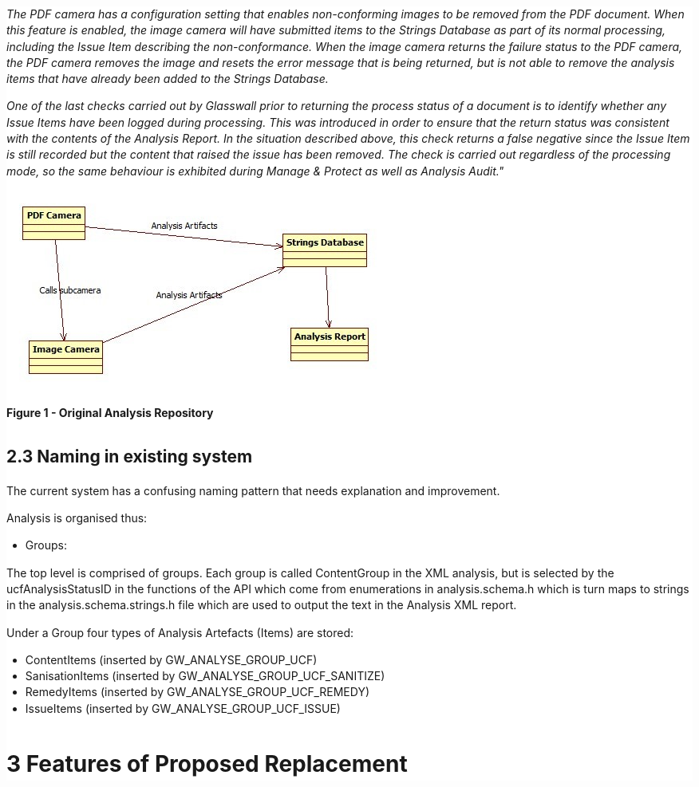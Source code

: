 _The PDF camera has a configuration setting that enables non-conforming images to be removed from the PDF document. When this feature is enabled, the image camera will have submitted items to the Strings Database as part of its normal processing, including the Issue Item describing the non-conformance. When the image camera returns the failure status to the PDF camera, the PDF camera removes the image and resets the error message that is being returned, but is not able to remove the analysis items that have already been added to the Strings Database._

_One of the last checks carried out by Glasswall prior to returning the process status of a document is to identify whether any Issue Items have been logged during processing. This was introduced in order to ensure that the return status was consistent with the contents of the Analysis Report. In the situation described above, this check returns a false negative since the Issue Item is still recorded but the content that raised the issue has been removed. The check is carried out regardless of the processing mode, so the same behaviour is exhibited during Manage &amp; Protect as well as Analysis Audit.&quot;_

![](img/originalanalysisreport.jpg)

**Figure 1 - Original Analysis Repository**


## 2.3 Naming in existing system

The current system has a confusing naming pattern that needs explanation and improvement.

Analysis is organised thus:

- Groups:

The top level is comprised of groups. Each group is called ContentGroup in the XML analysis, but is selected by the ucfAnalysisStatusID in the functions of the API which come from enumerations in analysis.schema.h which is turn maps to strings in the analysis.schema.strings.h file which are used to output the text in the Analysis XML report.

Under a Group four types of Analysis Artefacts (Items) are stored:

- ContentItems (inserted by GW\_ANALYSE\_GROUP\_UCF)
- SanisationItems (inserted by GW\_ANALYSE\_GROUP\_UCF\_SANITIZE)
- RemedyItems (inserted by GW\_ANALYSE\_GROUP\_UCF\_REMEDY)
- IssueItems (inserted by GW\_ANALYSE\_GROUP\_UCF\_ISSUE)


# 3 Features of Proposed Replacement
